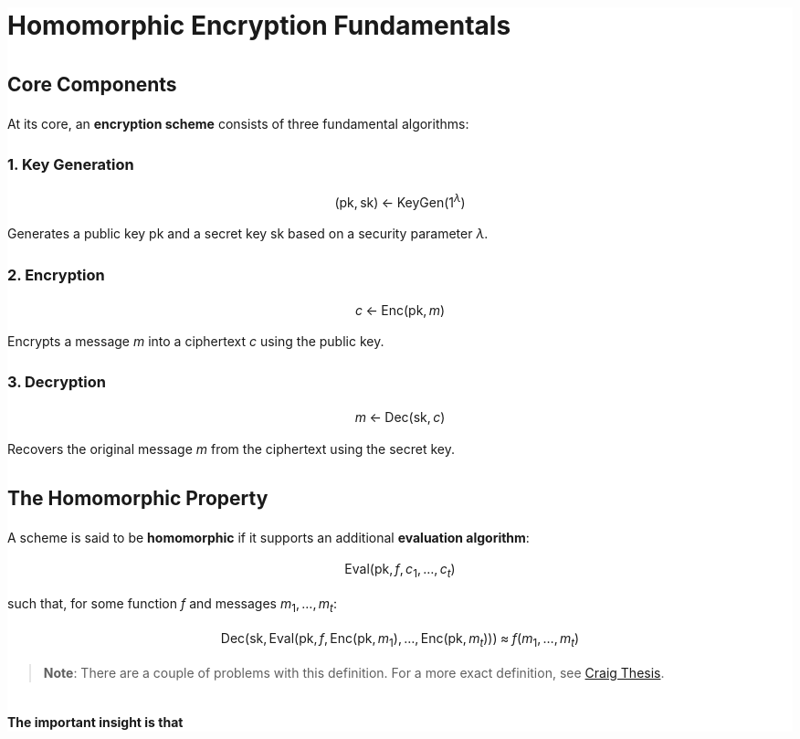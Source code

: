 # Homomorphic Encryption Fundamentals

## Core Components

At its core, an **encryption scheme** consists of three fundamental algorithms:

### 1. Key Generation

$$
(\mathsf{pk}, \mathsf{sk}) \;\leftarrow\; \mathsf{KeyGen}(1^\lambda)
$$

Generates a public key $\mathsf{pk}$ and a secret key $\mathsf{sk}$ based on a security parameter $\lambda$.

### 2. Encryption

$$
c \;\leftarrow\; \mathsf{Enc}(\mathsf{pk}, m)
$$

Encrypts a message $m$ into a ciphertext $c$ using the public key.

### 3. Decryption

$$
m \;\leftarrow\; \mathsf{Dec}(\mathsf{sk}, c)
$$

Recovers the original message $m$ from the ciphertext using the secret key.


## The Homomorphic Property

A scheme is said to be **homomorphic** if it supports an additional **evaluation algorithm**:

$$
\mathsf{Eval}(\mathsf{pk}, f, c_1, \dots, c_t)
$$

such that, for some function $f$ and messages $m_1, \dots, m_t$:

$$
\mathsf{Dec}\Big(\mathsf{sk}, \mathsf{Eval}\big(\mathsf{pk}, f, 
\mathsf{Enc}(\mathsf{pk}, m_1), \dots, \mathsf{Enc}(\mathsf{pk}, m_t)\big)\Big) 
\;\approx\; f(m_1, \dots, m_t)
$$

> **Note**: There are a couple of problems with this definition. For a more exact definition, see [Craig Thesis](https://crypto.stanford.edu/craig/craig-thesis.pdf).

\
**The important insight is that** 
